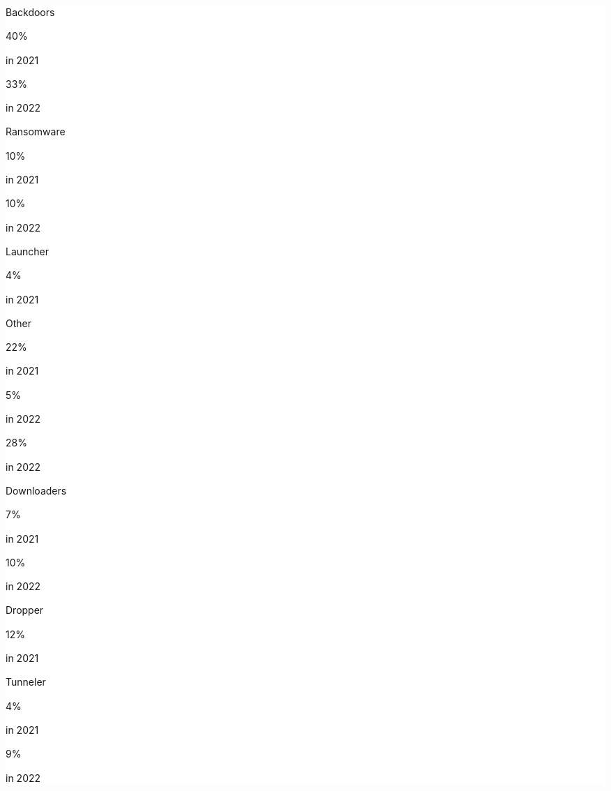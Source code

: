 Backdoors

40%

in 2021

33%

in 2022

Ransomware

10%

in 2021

10%

in 2022

Launcher

4%

in 2021

Other

22%

in 2021

5%

in 2022

28%

in 2022

Downloaders

7%

in 2021

10%

in 2022

Dropper

12%

in 2021

Tunneler

4%

in 2021

9%

in 2022
